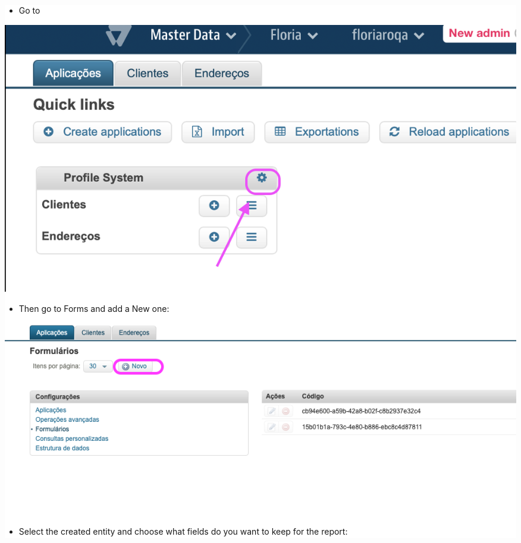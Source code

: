 - Go to
  
![md-1](/docs/md-1.png "Profile System Settings")
- Then go to Forms and add a New one:

![md-9](/docs/md-9.png "Profile System Settings")
- Select the created entity and choose what fields do you want to keep for the report:
